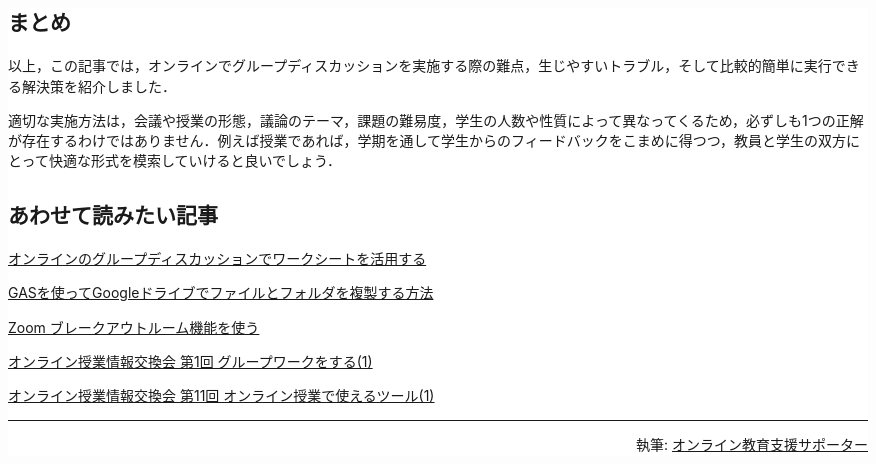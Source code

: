 ## まとめ

以上，この記事では，オンラインでグループディスカッションを実施する際の難点，生じやすいトラブル，そして比較的簡単に実行できる解決策を紹介しました．

適切な実施方法は，会議や授業の形態，議論のテーマ，課題の難易度，学生の人数や性質によって異なってくるため，必ずしも1つの正解が存在するわけではありません．例えば授業であれば，学期を通して学生からのフィードバックをこまめに得つつ，教員と学生の双方にとって快適な形式を模索していけると良いでしょう．

## あわせて読みたい記事

[オンラインのグループディスカッションでワークシートを活用する](/articles/group-discussion-worksheet/)

[GASを使ってGoogleドライブでファイルとフォルダを複製する方法](/articles/gas/copy)

[Zoom ブレークアウトルーム機能を使う](/zoom/usage/breakout/)

[オンライン授業情報交換会 第1回 グループワークをする(1)](/events/luncheon/2020-04-22/)

[オンライン授業情報交換会 第11回 オンライン授業で使えるツール(1)](/events/luncheon/2020-06-24/)

---
<div style="text-align:right">執筆: <a href="/about/oes">オンライン教育支援サポーター</a></div>
